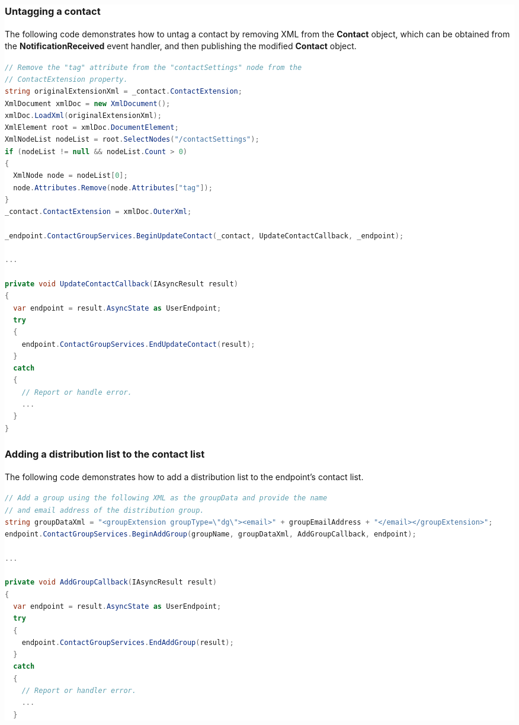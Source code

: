 ### Untagging a contact

The following code demonstrates how to untag a contact by removing XML from the **Contact** object, which can be obtained from the **NotificationReceived** event handler, and then publishing the modified **Contact** object.

``` csharp
// Remove the "tag" attribute from the "contactSettings" node from the
// ContactExtension property.
string originalExtensionXml = _contact.ContactExtension;
XmlDocument xmlDoc = new XmlDocument();
xmlDoc.LoadXml(originalExtensionXml);
XmlElement root = xmlDoc.DocumentElement;
XmlNodeList nodeList = root.SelectNodes("/contactSettings");
if (nodeList != null && nodeList.Count > 0)
{
  XmlNode node = nodeList[0];
  node.Attributes.Remove(node.Attributes["tag"]); 
}
_contact.ContactExtension = xmlDoc.OuterXml;

_endpoint.ContactGroupServices.BeginUpdateContact(_contact, UpdateContactCallback, _endpoint);

...

private void UpdateContactCallback(IAsyncResult result)
{
  var endpoint = result.AsyncState as UserEndpoint;
  try
  {
    endpoint.ContactGroupServices.EndUpdateContact(result);
  }
  catch
  {
    // Report or handle error.
    ...
  }
}
```

### Adding a distribution list to the contact list

The following code demonstrates how to add a distribution list to the endpoint’s contact list.

``` csharp
// Add a group using the following XML as the groupData and provide the name
// and email address of the distribution group.
string groupDataXml = "<groupExtension groupType=\"dg\"><email>" + groupEmailAddress + "</email></groupExtension>";
endpoint.ContactGroupServices.BeginAddGroup(groupName, groupDataXml, AddGroupCallback, endpoint);

...

private void AddGroupCallback(IAsyncResult result)
{
  var endpoint = result.AsyncState as UserEndpoint;
  try
  {
    endpoint.ContactGroupServices.EndAddGroup(result);
  }
  catch
  {
    // Report or handler error.
    ...
  }
```